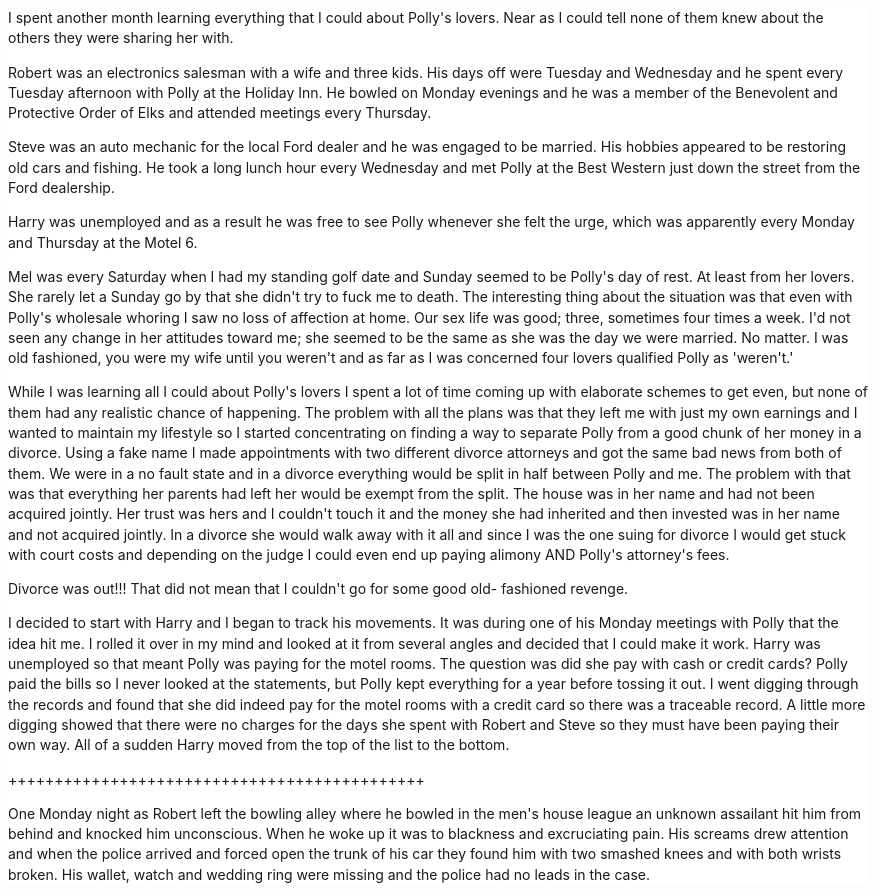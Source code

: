  I spent another month learning everything that I could about Polly's lovers. Near as I could tell none of them knew about the others they were sharing her with. 

 Robert was an electronics salesman with a wife and three kids. His days off were Tuesday and Wednesday and he spent every Tuesday afternoon with Polly at the Holiday Inn. He bowled on Monday evenings and he was a member of the Benevolent and Protective Order of Elks and attended meetings every Thursday. 

 Steve was an auto mechanic for the local Ford dealer and he was engaged to be married. His hobbies appeared to be restoring old cars and fishing. He took a long lunch hour every Wednesday and met Polly at the Best Western just down the street from the Ford dealership. 

 Harry was unemployed and as a result he was free to see Polly whenever she felt the urge, which was apparently every Monday and Thursday at the Motel 6. 

 Mel was every Saturday when I had my standing golf date and Sunday seemed to be Polly's day of rest. At least from her lovers. She rarely let a Sunday go by that she didn't try to fuck me to death. The interesting thing about the situation was that even with Polly's wholesale whoring I saw no loss of affection at home. Our sex life was good; three, sometimes four times a week. I'd not seen any change in her attitudes toward me; she seemed to be the same as she was the day we were married. No matter. I was old fashioned, you were my wife until you weren't and as far as I was concerned four lovers qualified Polly as 'weren't.' 

 While I was learning all I could about Polly's lovers I spent a lot of time coming up with elaborate schemes to get even, but none of them had any realistic chance of happening. The problem with all the plans was that they left me with just my own earnings and I wanted to maintain my lifestyle so I started concentrating on finding a way to separate Polly from a good chunk of her money in a divorce. Using a fake name I made appointments with two different divorce attorneys and got the same bad news from both of them. We were in a no fault state and in a divorce everything would be split in half between Polly and me. The problem with that was that everything her parents had left her would be exempt from the split. The house was in her name and had not been acquired jointly. Her trust was hers and I couldn't touch it and the money she had inherited and then invested was in her name and not acquired jointly. In a divorce she would walk away with it all and since I was the one suing for divorce I would get stuck with court costs and depending on the judge I could even end up paying alimony AND Polly's attorney's fees. 

 Divorce was out!!! That did not mean that I couldn't go for some good old- fashioned revenge. 

 I decided to start with Harry and I began to track his movements. It was during one of his Monday meetings with Polly that the idea hit me. I rolled it over in my mind and looked at it from several angles and decided that I could make it work. Harry was unemployed so that meant Polly was paying for the motel rooms. The question was did she pay with cash or credit cards? Polly paid the bills so I never looked at the statements, but Polly kept everything for a year before tossing it out. I went digging through the records and found that she did indeed pay for the motel rooms with a credit card so there was a traceable record. A little more digging showed that there were no charges for the days she spent with Robert and Steve so they must have been paying their own way. All of a sudden Harry moved from the top of the list to the bottom. 

 +++++++++++++++++++++++++++++++++++++++++++++ 

 One Monday night as Robert left the bowling alley where he bowled in the men's house league an unknown assailant hit him from behind and knocked him unconscious. When he woke up it was to blackness and excruciating pain. His screams drew attention and when the police arrived and forced open the trunk of his car they found him with two smashed knees and with both wrists broken. His wallet, watch and wedding ring were missing and the police had no leads in the case. 
